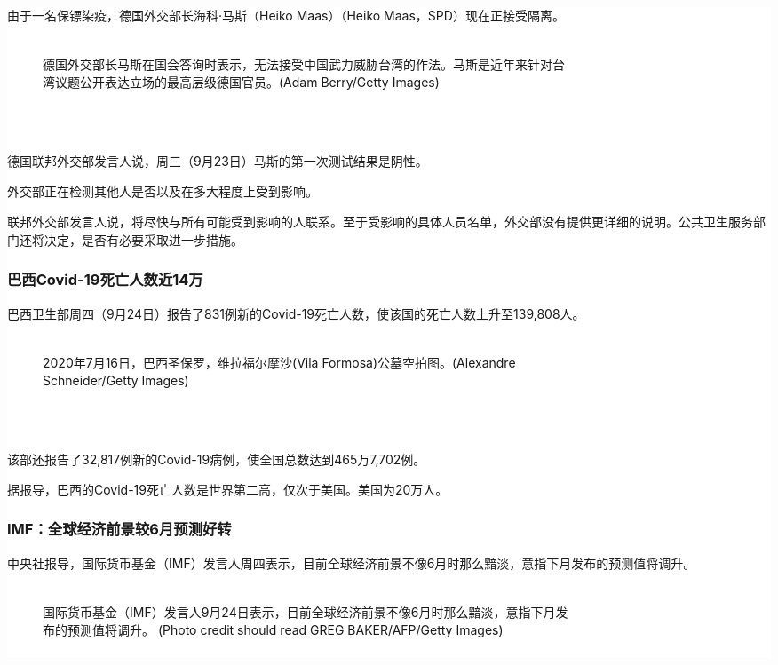 <p>
 由于一名保镖染疫，德国外交部长海科·马斯（Heiko Maas）（Heiko Maas，SPD）现在正接受隔离。
</p>
<figure class="wp-caption aligncenter" id="attachment_10987795" style="width: 600px">
 <ok href="https://i.epochtimes.com/assets/uploads/2019/01/1901191013462378.jpg">
  <img alt="" class="size-large wp-image-10987795" src="https://i.epochtimes.com/assets/uploads/2019/01/1901191013462378-600x400.jpg"/>
 </ok>
 <br/><figcaption class="wp-caption-text">
  德国外交部长马斯在国会答询时表示，无法接受中国武力威胁台湾的作法。马斯是近年来针对台湾议题公开表达立场的最高层级德国官员。(Adam Berry/Getty Images)
 </figcaption><br/>
</figure><br/>
<p>
 德国联邦外交部发言人说，周三（9月23日）马斯的第一次测试结果是阴性。
</p>
<p>
 外交部正在检测其他人是否以及在多大程度上受到影响。
</p>
<p>
 联邦外交部发言人说，将尽快与所有可能受到影响的人联系。至于受影响的具体人员名单，外交部没有提供更详细的说明。公共卫生服务部门还将决定，是否有必要采取进一步措施。
</p>
<p>
 <a name="_Toc2020092502">
 </ok>
</p>
<h3>
 巴西Covid-19死亡人数近14万
</h3>
<p>
 巴西卫生部周四（9月24日）报告了831例新的Covid-19死亡人数，使该国的死亡人数上升至139,808人。
</p>
<figure class="wp-caption aligncenter" id="attachment_12272020" style="width: 600px">
 <ok href="https://i.epochtimes.com/assets/uploads/2020/07/GettyImages-1227641584.jpg">
  <img alt="" class="size-large wp-image-12272020" src="https://i.epochtimes.com/assets/uploads/2020/07/GettyImages-1227641584-600x404.jpg"/>
 </ok>
 <br/><figcaption class="wp-caption-text">
  2020年7月16日，巴西圣保罗，维拉福尔摩沙(Vila Formosa)公墓空拍图。(Alexandre Schneider/Getty Images)
 </figcaption><br/>
</figure><br/>
<p>
 该部还报告了32,817例新的Covid-19病例，使全国总数达到465万7,702例。
</p>
<p>
 据报导，巴西的Covid-19死亡人数是世界第二高，仅次于美国。美国为20万人。
</p>
<p>
 <a name="_Toc2020092501">
 </ok>
</p>
<h3>
 IMF：全球经济前景较6月预测好转
</h3>
<p>
 中央社报导，国际货币基金（IMF）发言人周四表示，目前全球经济前景不像6月时那么黯淡，意指下月发布的预测值将调升。
</p>
<figure class="wp-caption aligncenter" id="attachment_11141794" style="width: 600px">
 <ok href="https://i.epochtimes.com/assets/uploads/2019/03/GettyImages-831734842.jpg">
  <img alt="" class="size-large wp-image-11141794" src="https://i.epochtimes.com/assets/uploads/2019/03/GettyImages-831734842-600x400.jpg"/>
 </ok>
 <br/><figcaption class="wp-caption-text">
  国际货币基金（IMF）发言人9月24日表示，目前全球经济前景不像6月时那么黯淡，意指下月发布的预测值将调升。 (Photo credit should read GREG BAKER/AFP/Getty Images)
 </figcaption><br/>